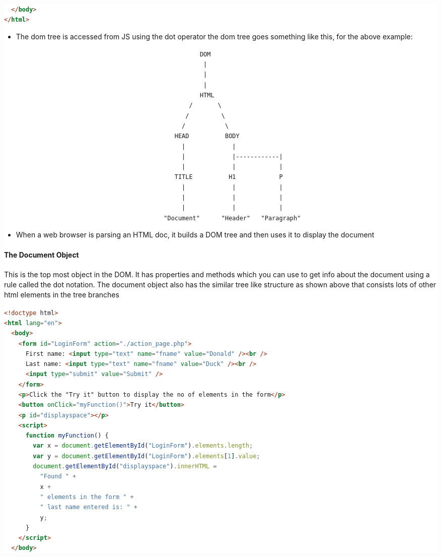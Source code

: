 ```html
  </body>
</html>
```

- The dom tree is accessed from JS using the dot operator
  the dom tree goes something like this, for the above example:

                                                         DOM
                                                          |
                                                          |
                                                          |
                                                         HTML
                                                      /       \
                                                     /         \
                                                    /           \
                                                  HEAD          BODY
                                                    |             |
                                                    |             |------------|
                                                    |             |            |
                                                  TITLE          H1            P
                                                    |             |            |
                                                    |             |            |
                                                    |             |            |
                                               "Document"      "Header"   "Paragraph"

- When a web browser is parsing an HTML doc, it builds a DOM tree and then uses it to display the document

#### The Document Object

This is the top most object in the DOM. It has properties and methods which you can use to get info about the document using a rule called the dot notation. The document object also has the similar tree like structure as shown above that consists lots of other html elements in the tree branches

```html
<!doctype html>
<html lang="en">
  <body>
    <form id="LoginForm" action="./action_page.php">
      First name: <input type="text" name="fname" value="Donald" /><br />
      Last name: <input type="text" name="fname" value="Duck" /><br />
      <input type="submit" value="Submit" />
    </form>
    <p>Click the "Try it" button to display the no of elements in the form</p>
    <button onClick="myFunction()">Try it</button>
    <p id="displayspace"></p>
    <script>
      function myFunction() {
        var x = document.getElementById("LoginForm").elements.length;
        var y = document.getElementById("LoginForm").elements[1].value;
        document.getElementById("displayspace").innerHTML =
          "Found " +
          x +
          " elements in the form " +
          " last name entered is: " +
          y;
      }
    </script>
  </body>
```